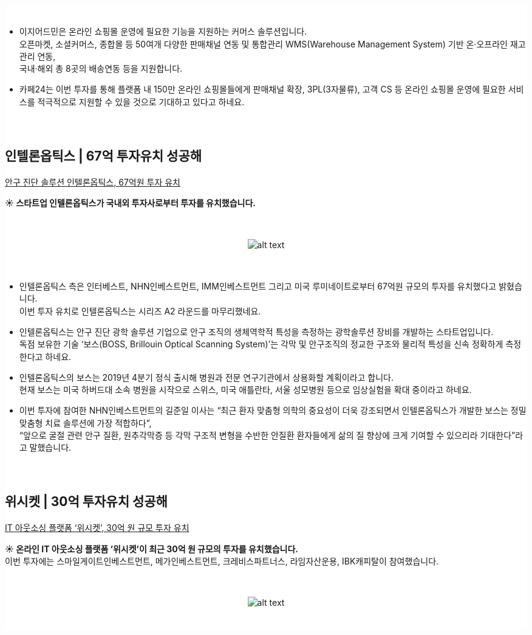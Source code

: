 <br>

- 이지어드민은 온라인 쇼핑몰 운영에 필요한 기능을 지원하는 커머스 솔루션입니다.   
오픈마켓, 소셜커머스, 종합몰 등 50여개 다양한 판매채널 연동 및 통합관리 WMS(Warehouse Management System) 기반 온·오프라인 재고관리 연동,   
국내·해외 총 8곳의 배송연동 등을 지원합니다.

- 카페24는 이번 투자를 통해 플랫폼 내 150만 온라인 쇼핑몰들에게 판매채널 확장, 3PL(3자물류), 고객 CS 등 온라인 쇼핑몰 운영에 필요한 서비스를 적극적으로 지원할 수 있을 것으로 기대하고 있다고 하네요.


<br>


## <a name="intelon"></a>인텔론옵틱스 | 67억 투자유치 성공해
[안구 진단 솔루션 인텔론옵틱스, 67억원 투자 유치](http://www.bloter.net/archives/322824)

<strong> &#9728; 스타트업 인텔론옵틱스가 국내외 투자사로부터 투자를 유치했습니다.</strong>

<br>

<p align ="middle">    
 <img src="http://www.bloter.net/wp-content/uploads/2018/10/Intelon-optics-logo-1.png" alt="alt text" width = "70%">
</p>

<br>


- 인텔론옵틱스 측은 인터베스트, NHN인베스트먼트, IMM인베스트먼트 그리고 미국 루미네이트로부터 67억원 규모의 투자를 유치했다고 밝혔습니다.   
이번 투자 유치로 인텔론옵틱스는 시리즈 A2 라운드를 마무리했네요.

- 인텔론옵틱스는 안구 진단 광학 솔루션 기업으로 안구 조직의 생체역학적 특성을 측정하는 광학솔루션 장비를 개발하는 스타트업입니다.   
독점 보유한 기술 ‘보스(BOSS, Brillouin Optical Scanning System)’는 각막 및 안구조직의 정교한 구조와 물리적 특성을 신속 정확하게 측정한다고 하네요.

- 인텔론옵틱스의 보스는 2019년 4분기 정식 출시해 병원과 전문 연구기관에서 상용화할 계획이라고 합니다.  
 현재 보스는 미국 하버드대 소속 병원을 시작으로 스위스, 미국 애틀란타, 서울 성모병원 등으로 임상실험을 확대 중이라고 하네요.

- 이번 투자에 참여한 NHN인베스트먼트의 길준일 이사는 “최근 환자 맞춤형 의학의 중요성이 더욱 강조되면서 인텔론옵틱스가 개발한 보스는 정밀 맞춤형 치료 솔루션에 가장 적합하다”,   
“앞으로 굴절 관련 안구 질환, 원추각막증 등 각막 구조적 변형을 수반한 안질환 환자들에게 삶의 질 향상에 크게 기여할 수 있으리라 기대한다”라고 말했습니다.


<br>


## <a name="wishcat"></a>위시켓 | 30억 투자유치 성공해
[IT 아웃소싱 플랫폼 ‘위시켓’, 30억 원 규모 투자 유치](https://platum.kr/archives/108927)

<strong> &#9728; 온라인 IT 아웃소싱 플랫폼 ‘위시켓’이 최근 30억 원 규모의 투자를 유치했습니다.</strong>  
이번 투자에는 스마일게이트인베스트먼트, 메가인베스트먼트, 크레비스파트너스, 라임자산운용, IBK캐피탈이 참여했습니다.

<br>

<p align ="middle">    
 <img src="https://platum.kr/wp-content/uploads/2018/10/wishcat-1024x614.png" alt="alt text" width = "70%">
</p>

<br>
